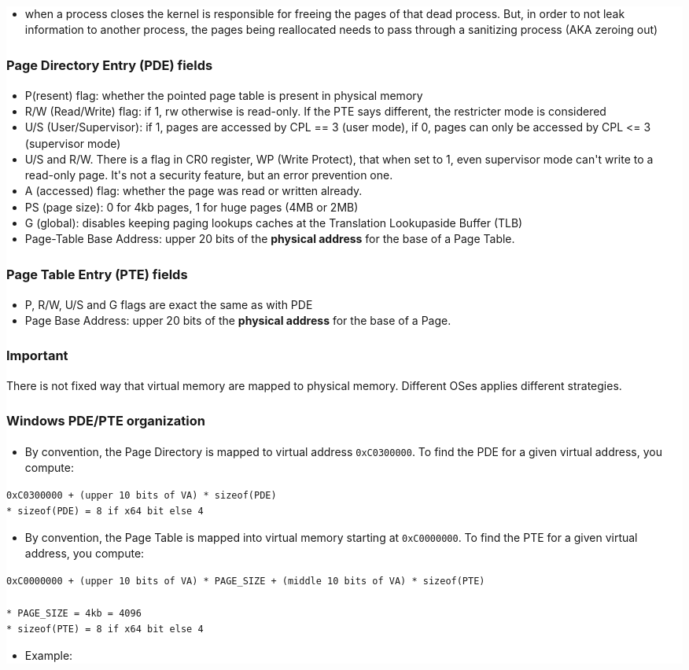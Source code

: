 - when a process closes the kernel is responsible for freeing the pages of that dead process. But, in order to not leak information to another process, the pages being reallocated needs to pass through a sanitizing process (AKA zeroing out)


### Page Directory Entry (PDE) fields

- P(resent) flag: whether the pointed page table is present in physical memory
- R/W (Read/Write) flag: if 1, rw otherwise is read-only. If the PTE says different, the restricter mode is considered
- U/S (User/Supervisor): if 1, pages are accessed by CPL == 3 (user mode), if 0, pages can only be accessed by CPL <= 3 (supervisor mode)
- U/S and R/W. There is a flag in CR0 register, WP (Write Protect), that when set to 1, even supervisor mode can't write to a read-only page. It's not a security feature, but an error prevention one.
- A (accessed) flag: whether the page was read or written already.
- PS (page size): 0 for 4kb pages, 1 for huge pages (4MB or 2MB)
- G (global): disables keeping paging lookups caches at the Translation Lookupaside Buffer (TLB)
- Page-Table Base Address: upper 20 bits of the **physical address** for the base of a Page Table.

### Page Table Entry (PTE) fields

- P, R/W, U/S and G flags are exact the same as with PDE
- Page Base Address: upper 20 bits of the **physical address** for the base of a Page.

### Important

There is not fixed way that virtual memory are mapped to physical memory. Different OSes applies different strategies.

### Windows PDE/PTE organization

- By convention, the Page Directory is mapped to virtual address `0xC0300000`. To find the PDE for a given virtual address, you compute:

```
0xC0300000 + (upper 10 bits of VA) * sizeof(PDE)
* sizeof(PDE) = 8 if x64 bit else 4
```

- By convention, the Page Table is mapped into virtual memory starting at `0xC0000000`. To find the PTE for a given virtual address, you compute:

```
0xC0000000 + (upper 10 bits of VA) * PAGE_SIZE + (middle 10 bits of VA) * sizeof(PTE)

* PAGE_SIZE = 4kb = 4096
* sizeof(PTE) = 8 if x64 bit else 4 
```

- Example:

